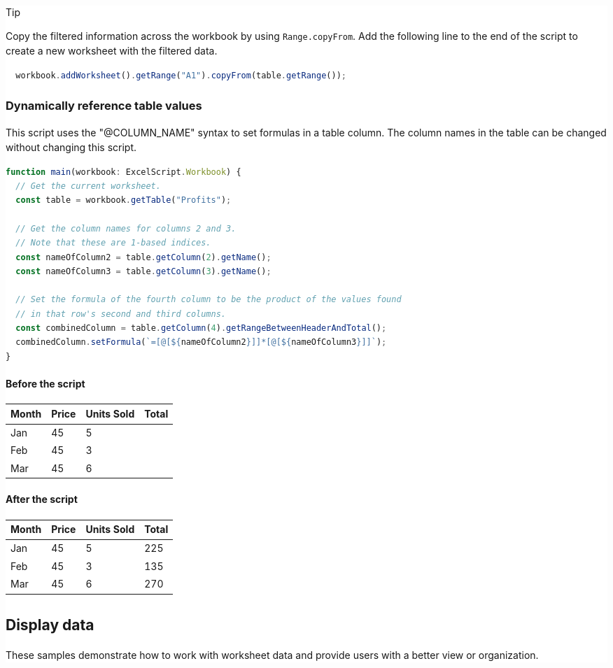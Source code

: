 > [!TIP]
> Copy the filtered information across the workbook by using `Range.copyFrom`. Add the following line to the end of the script to create a new worksheet with the filtered data.
>
> ```TypeScript
>   workbook.addWorksheet().getRange("A1").copyFrom(table.getRange());
> ```

### Dynamically reference table values

This script uses the "@COLUMN_NAME" syntax to set formulas in a table column. The column names in the table can be changed without changing this script.

```TypeScript
function main(workbook: ExcelScript.Workbook) {
  // Get the current worksheet.
  const table = workbook.getTable("Profits");

  // Get the column names for columns 2 and 3.
  // Note that these are 1-based indices.
  const nameOfColumn2 = table.getColumn(2).getName();
  const nameOfColumn3 = table.getColumn(3).getName();

  // Set the formula of the fourth column to be the product of the values found
  // in that row's second and third columns.
  const combinedColumn = table.getColumn(4).getRangeBetweenHeaderAndTotal();
  combinedColumn.setFormula(`=[@[${nameOfColumn2}]]*[@[${nameOfColumn3}]]`);
}
```

#### Before the script

| Month | Price | Units Sold | Total |
|--|--|--|--|
| Jan | 45 | 5 |  |
| Feb | 45 | 3 |  |
| Mar | 45 | 6 |  |

#### After the script

| Month | Price | Units Sold | Total |
|--|--|--|--|
| Jan | 45 | 5 | 225 |
| Feb | 45 | 3 | 135 |
| Mar | 45 | 6 | 270 |

## Display data

These samples demonstrate how to work with worksheet data and provide users with a better view or organization.
